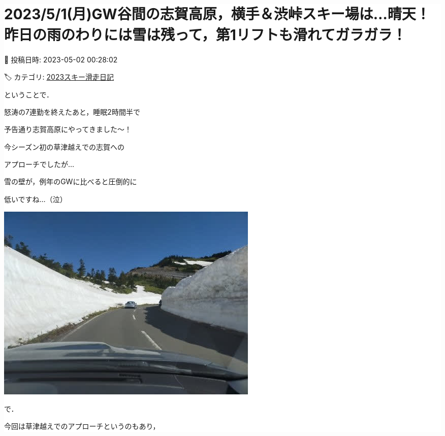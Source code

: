 # 2023/5/1(月)GW谷間の志賀高原，横手＆渋峠スキー場は…晴天！昨日の雨のわりには雪は残って，第1リフトも滑れてガラガラ！

📅 投稿日時: 2023-05-02 00:28:02

🏷️ カテゴリ: [2023スキー滑走日記](cd943df30cfcc3d0896469e2ff98720cd.md)

ということで．


怒涛の7連勤を終えたあと，睡眠2時間半で


予告通り志賀高原にやってきました～！





今シーズン初の草津越えでの志賀への


アプローチでしたが…


雪の壁が，例年のGWに比べると圧倒的に


低いですね…（泣）




![56ce28a79d0115b759766955898e5883.jpg](images/56ce28a79d0115b759766955898e5883.jpg)







で．


今回は草津越えでのアプローチというのもあり，
